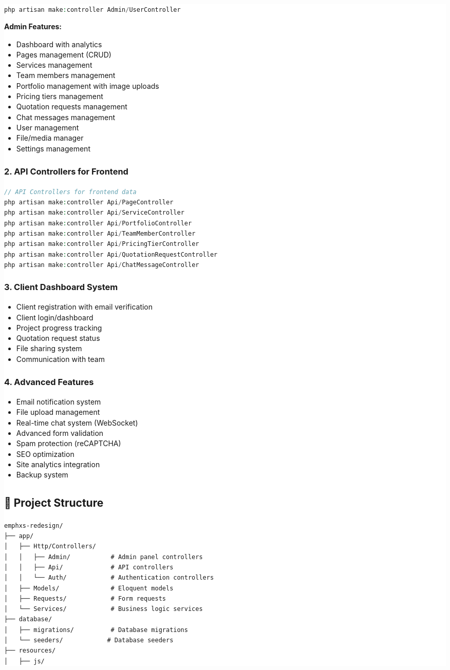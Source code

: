 ```php
php artisan make:controller Admin/UserController
```

**Admin Features:**
- Dashboard with analytics
- Pages management (CRUD)
- Services management
- Team members management
- Portfolio management with image uploads
- Pricing tiers management
- Quotation requests management
- Chat messages management
- User management
- File/media manager
- Settings management

### 2. API Controllers for Frontend
```php
// API Controllers for frontend data
php artisan make:controller Api/PageController
php artisan make:controller Api/ServiceController
php artisan make:controller Api/PortfolioController
php artisan make:controller Api/TeamMemberController
php artisan make:controller Api/PricingTierController
php artisan make:controller Api/QuotationRequestController
php artisan make:controller Api/ChatMessageController
```

### 3. Client Dashboard System
- Client registration with email verification
- Client login/dashboard
- Project progress tracking
- Quotation request status
- File sharing system
- Communication with team

### 4. Advanced Features
- Email notification system
- File upload management
- Real-time chat system (WebSocket)
- Advanced form validation
- Spam protection (reCAPTCHA)
- SEO optimization
- Site analytics integration
- Backup system

## 📂 Project Structure

```
emphxs-redesign/
├── app/
│   ├── Http/Controllers/
│   │   ├── Admin/           # Admin panel controllers
│   │   ├── Api/             # API controllers
│   │   └── Auth/            # Authentication controllers
│   ├── Models/              # Eloquent models
│   ├── Requests/            # Form requests
│   └── Services/            # Business logic services
├── database/
│   ├── migrations/          # Database migrations
│   └── seeders/            # Database seeders
├── resources/
│   ├── js/
```